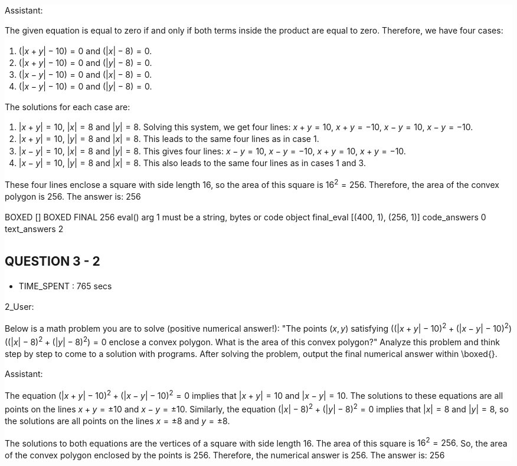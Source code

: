 Assistant:

 The given equation is equal to zero if and only if both terms inside the product are equal to zero.
Therefore, we have four cases:
1) $(\vert x + y \vert - 10) = 0$ and $(\vert x \vert - 8) = 0$.
2) $(\vert x + y \vert - 10) = 0$ and $(\vert y \vert - 8) = 0$.
3) $(\vert x - y \vert - 10) = 0$ and $(\vert x \vert - 8) = 0$.
4) $(\vert x - y \vert - 10) = 0$ and $(\vert y \vert - 8) = 0$.

The solutions for each case are:
1) $\vert x + y \vert = 10$, $\vert x \vert = 8$ and $\vert y \vert = 8$. Solving this system, we get four lines: $x+y=10$, $x+y=-10$, $x-y=10$, $x-y=-10$.
2) $\vert x + y \vert = 10$, $\vert y \vert = 8$ and $\vert x \vert = 8$. This leads to the same four lines as in case 1.
3) $\vert x - y \vert = 10$, $\vert x \vert = 8$ and $\vert y \vert = 8$. This gives four lines: $x-y=10$, $x-y=-10$, $x+y=10$, $x+y=-10$.
4) $\vert x - y \vert = 10$, $\vert y \vert = 8$ and $\vert x \vert = 8$. This also leads to the same four lines as in cases 1 and 3.

These four lines enclose a square with side length $16$, so the area of this square is $16^2 = 256$. Therefore, the area of the convex polygon is $256$. The answer is: $256$

BOXED []
BOXED FINAL 256
eval() arg 1 must be a string, bytes or code object final_eval
[(400, 1), (256, 1)]
code_answers 0 text_answers 2



## QUESTION 3 - 2 
- TIME_SPENT : 765 secs

2_User:


Below is a math problem you are to solve (positive numerical answer!):
"The points $\left(x, y\right)$ satisfying $((\vert x + y \vert - 10)^2 + ( \vert x - y \vert - 10)^2)((\vert x \vert - 8)^2 + ( \vert y \vert - 8)^2) = 0$ enclose a convex polygon. What is the area of this convex polygon?"
Analyze this problem and think step by step to come to a solution with programs. After solving the problem, output the final numerical answer within \boxed{}.

Assistant:

 The equation $(\vert x + y \vert - 10)^2 + (\vert x - y \vert - 10)^2 = 0$ implies that $\vert x + y \vert = 10$ and $\vert x - y \vert = 10$. The solutions to these equations are all points on the lines $x + y = \pm 10$ and $x - y = \pm 10$. Similarly, the equation $(\vert x \vert - 8)^2 + (\vert y \vert - 8)^2 = 0$ implies that $\vert x \vert = 8$ and $\vert y \vert = 8$, so the solutions are all points on the lines $x = \pm 8$ and $y = \pm 8$.

The solutions to both equations are the vertices of a square with side length 16. The area of this square is $16^2 = 256$.
So, the area of the convex polygon enclosed by the points is 256. Therefore, the numerical answer is $256$. The answer is: $256$
